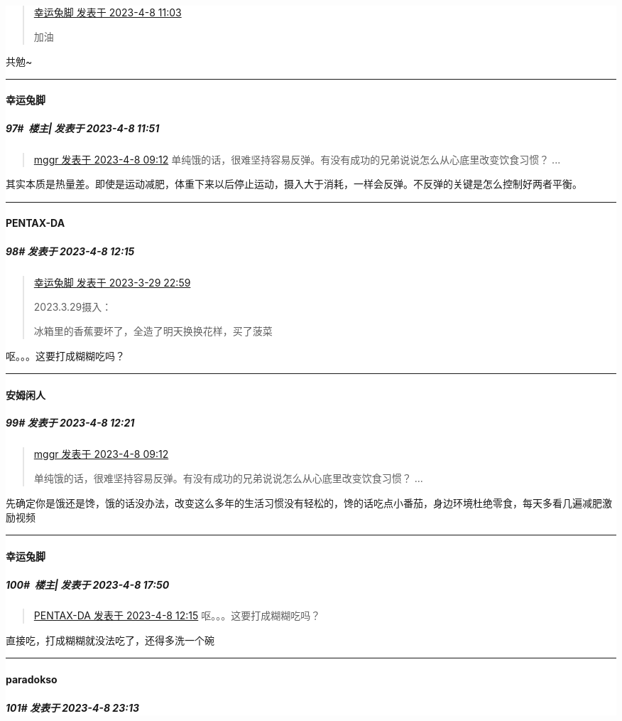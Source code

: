 <blockquote><a href="httphttps://bbs.saraba1st.com/2b/forum.php?mod=redirect&amp;goto=findpost&amp;pid=60372329&amp;ptid=2126377" target="_blank">幸运兔脚 发表于 2023-4-8 11:03</a>

加油</blockquote>
共勉~


*****

####  幸运兔脚  
##### 97#         楼主| 发表于 2023-4-8 11:51

<blockquote><a href="httphttps://bbs.saraba1st.com/2b/forum.php?mod=redirect&amp;goto=findpost&amp;pid=60371467&amp;ptid=2126377" target="_blank">mggr 发表于 2023-4-8 09:12</a>
单纯饿的话，很难坚持容易反弹。有没有成功的兄弟说说怎么从心底里改变饮食习惯？ ...</blockquote>
其实本质是热量差。即使是运动减肥，体重下来以后停止运动，摄入大于消耗，一样会反弹。不反弹的关键是怎么控制好两者平衡。


*****

####  PENTAX-DA  
##### 98#       发表于 2023-4-8 12:15

<blockquote><a href="httphttps://bbs.saraba1st.com/2b/forum.php?mod=redirect&amp;goto=findpost&amp;pid=60267606&amp;ptid=2126377" target="_blank">幸运兔脚 发表于 2023-3-29 22:59</a>

2023.3.29摄入：

冰箱里的香蕉要坏了，全造了明天换换花样，买了菠菜</blockquote>
呕。。。这要打成糊糊吃吗？

*****

####  安姆闲人  
##### 99#       发表于 2023-4-8 12:21

<blockquote><a href="httphttps://bbs.saraba1st.com/2b/forum.php?mod=redirect&amp;goto=findpost&amp;pid=60371467&amp;ptid=2126377" target="_blank">mggr 发表于 2023-4-8 09:12</a>

单纯饿的话，很难坚持容易反弹。有没有成功的兄弟说说怎么从心底里改变饮食习惯？ ...</blockquote>
先确定你是饿还是馋，饿的话没办法，改变这么多年的生活习惯没有轻松的，馋的话吃点小番茄，身边环境杜绝零食，每天多看几遍减肥激励视频


*****

####  幸运兔脚  
##### 100#         楼主| 发表于 2023-4-8 17:50

<blockquote><a href="httphttps://bbs.saraba1st.com/2b/forum.php?mod=redirect&amp;goto=findpost&amp;pid=60373004&amp;ptid=2126377" target="_blank">PENTAX-DA 发表于 2023-4-8 12:15</a>
呕。。。这要打成糊糊吃吗？</blockquote>
直接吃，打成糊糊就没法吃了，还得多洗一个碗


*****

####  paradokso  
##### 101#       发表于 2023-4-8 23:13
